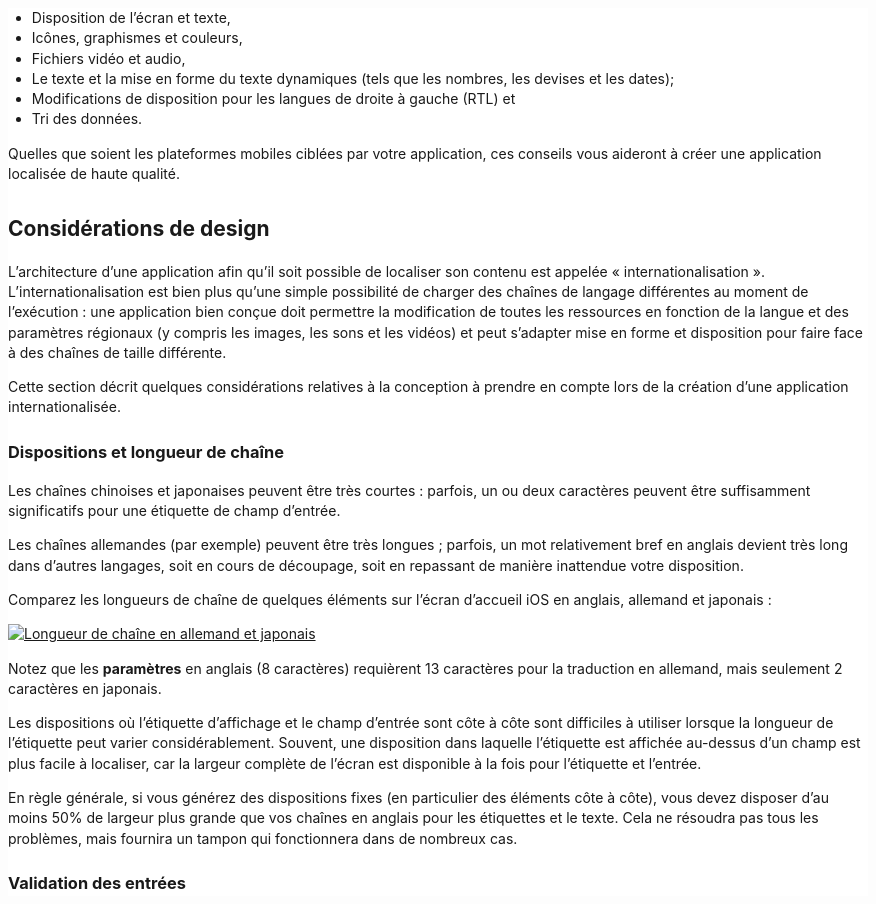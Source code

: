 - Disposition de l’écran et texte,
- Icônes, graphismes et couleurs,
- Fichiers vidéo et audio,
- Le texte et la mise en forme du texte dynamiques (tels que les nombres, les devises et les dates);
- Modifications de disposition pour les langues de droite à gauche (RTL) et
- Tri des données.

Quelles que soient les plateformes mobiles ciblées par votre application, ces conseils vous aideront à créer une application localisée de haute qualité.


## <a name="design-considerations"></a>Considérations de design

L’architecture d’une application afin qu’il soit possible de localiser son contenu est appelée « internationalisation ». L’internationalisation est bien plus qu’une simple possibilité de charger des chaînes de langage différentes au moment de l’exécution : une application bien conçue doit permettre la modification de toutes les ressources en fonction de la langue et des paramètres régionaux (y compris les images, les sons et les vidéos) et peut s’adapter mise en forme et disposition pour faire face à des chaînes de taille différente.

Cette section décrit quelques considérations relatives à la conception à prendre en compte lors de la création d’une application internationalisée.

### <a name="layouts-and-string-length"></a>Dispositions et longueur de chaîne

Les chaînes chinoises et japonaises peuvent être très courtes : parfois, un ou deux caractères peuvent être suffisamment significatifs pour une étiquette de champ d’entrée.

Les chaînes allemandes (par exemple) peuvent être très longues ; parfois, un mot relativement bref en anglais devient très long dans d’autres langages, soit en cours de découpage, soit en repassant de manière inattendue votre disposition.

Comparez les longueurs de chaîne de quelques éléments sur l’écran d’accueil iOS en anglais, allemand et japonais :

[![](localization-images/language-compare-sml.png "Longueur de chaîne en allemand et japonais")](localization-images/language-compare.png#lightbox)

Notez que les **paramètres** en anglais (8 caractères) requièrent 13 caractères pour la traduction en allemand, mais seulement 2 caractères en japonais.

Les dispositions où l’étiquette d’affichage et le champ d’entrée sont côte à côte sont difficiles à utiliser lorsque la longueur de l’étiquette peut varier considérablement. Souvent, une disposition dans laquelle l’étiquette est affichée au-dessus d’un champ est plus facile à localiser, car la largeur complète de l’écran est disponible à la fois pour l’étiquette et l’entrée.

En règle générale, si vous générez des dispositions fixes (en particulier des éléments côte à côte), vous devez disposer d’au moins 50% de largeur plus grande que vos chaînes en anglais pour les étiquettes et le texte. Cela ne résoudra pas tous les problèmes, mais fournira un tampon qui fonctionnera dans de nombreux cas.

### <a name="input-validation"></a>Validation des entrées
